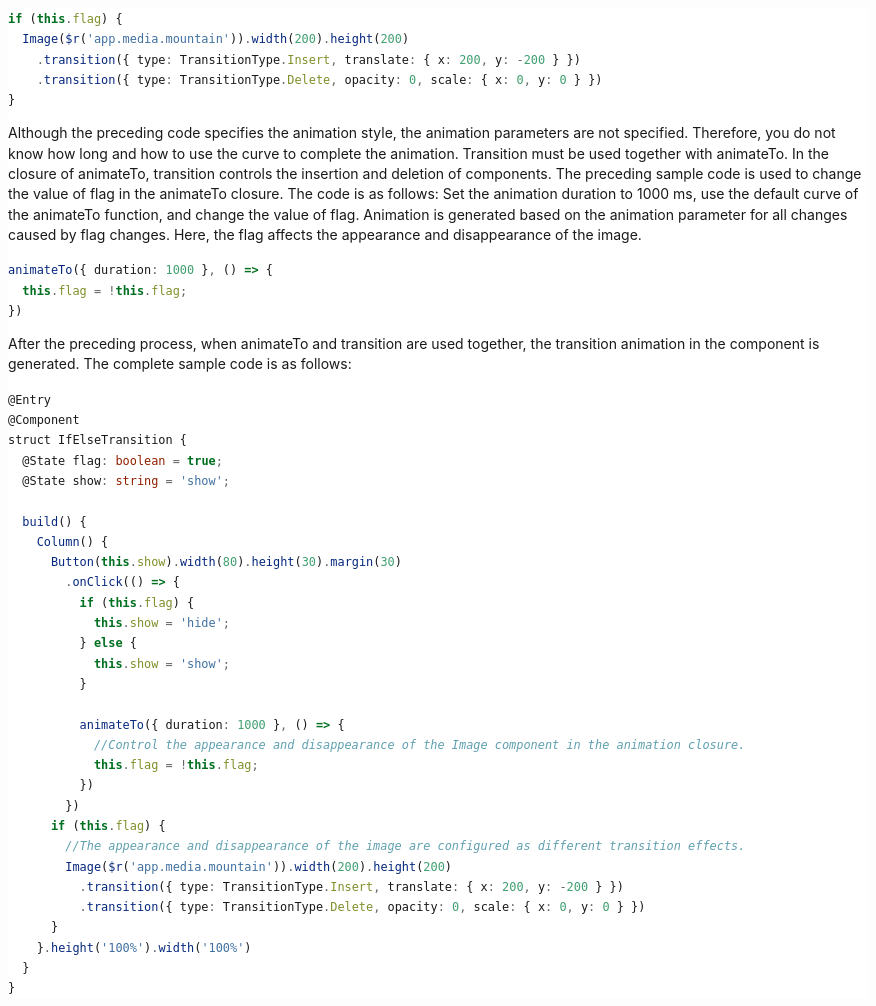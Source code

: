 

```ts
if (this.flag) {
  Image($r('app.media.mountain')).width(200).height(200)
    .transition({ type: TransitionType.Insert, translate: { x: 200, y: -200 } })
    .transition({ type: TransitionType.Delete, opacity: 0, scale: { x: 0, y: 0 } })
}
```


Although the preceding code specifies the animation style, the animation parameters are not specified. Therefore, you do not know how long and how to use the curve to complete the animation. Transition must be used together with animateTo. In the closure of animateTo, transition controls the insertion and deletion of components. The preceding sample code is used to change the value of flag in the animateTo closure. The code is as follows: Set the animation duration to 1000 ms, use the default curve of the animateTo function, and change the value of flag. Animation is generated based on the animation parameter for all changes caused by flag changes. Here, the flag affects the appearance and disappearance of the image.



```ts
animateTo({ duration: 1000 }, () => {
  this.flag = !this.flag;
})
```


After the preceding process, when animateTo and transition are used together, the transition animation in the component is generated. The complete sample code is as follows:



```ts
@Entry
@Component
struct IfElseTransition {
  @State flag: boolean = true;
  @State show: string = 'show';

  build() {
    Column() {
      Button(this.show).width(80).height(30).margin(30)
        .onClick(() => {
          if (this.flag) {
            this.show = 'hide';
          } else {
            this.show = 'show';
          }
          
          animateTo({ duration: 1000 }, () => {
            //Control the appearance and disappearance of the Image component in the animation closure.
            this.flag = !this.flag;
          })
        })
      if (this.flag) {
        //The appearance and disappearance of the image are configured as different transition effects.
        Image($r('app.media.mountain')).width(200).height(200)
          .transition({ type: TransitionType.Insert, translate: { x: 200, y: -200 } })
          .transition({ type: TransitionType.Delete, opacity: 0, scale: { x: 0, y: 0 } })
      }
    }.height('100%').width('100%')
  }
}
```
